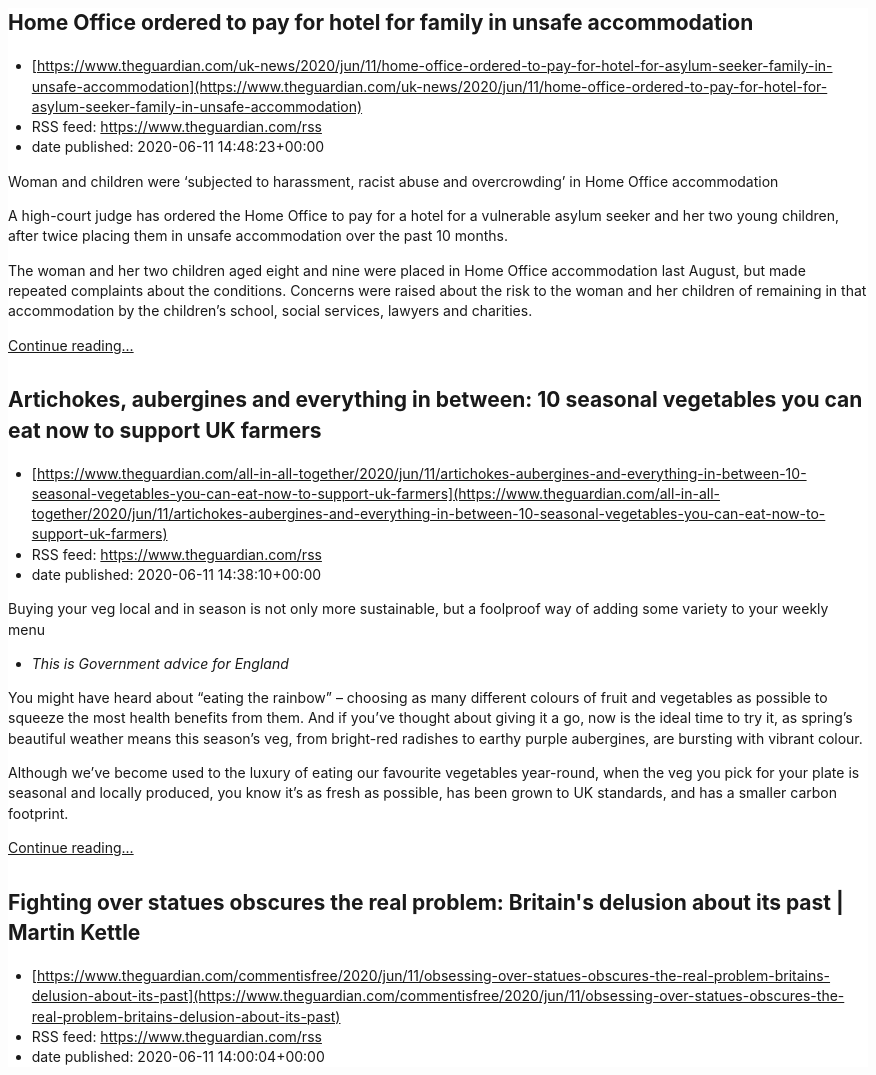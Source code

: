 ## Home Office ordered to pay for hotel for family in unsafe accommodation
 - [https://www.theguardian.com/uk-news/2020/jun/11/home-office-ordered-to-pay-for-hotel-for-asylum-seeker-family-in-unsafe-accommodation](https://www.theguardian.com/uk-news/2020/jun/11/home-office-ordered-to-pay-for-hotel-for-asylum-seeker-family-in-unsafe-accommodation)
 - RSS feed: https://www.theguardian.com/rss
 - date published: 2020-06-11 14:48:23+00:00

<p>Woman and children were ‘subjected to harassment, racist abuse and overcrowding’ in Home Office accommodation</p><p>A high-court judge has ordered the Home Office to pay for a hotel for a vulnerable asylum seeker and her two young children, after twice placing them in unsafe accommodation over the past 10 months.</p><p>The woman and her two children aged eight and nine were placed in Home Office accommodation last August, but made repeated complaints about the conditions. Concerns were raised about the risk to the woman and her children of remaining in that accommodation by the children’s school, social services, lawyers and charities.</p> <a href="https://www.theguardian.com/uk-news/2020/jun/11/home-office-ordered-to-pay-for-hotel-for-asylum-seeker-family-in-unsafe-accommodation">Continue reading...</a>

## Artichokes, aubergines and everything in between: 10 seasonal vegetables you can eat now to support UK farmers
 - [https://www.theguardian.com/all-in-all-together/2020/jun/11/artichokes-aubergines-and-everything-in-between-10-seasonal-vegetables-you-can-eat-now-to-support-uk-farmers](https://www.theguardian.com/all-in-all-together/2020/jun/11/artichokes-aubergines-and-everything-in-between-10-seasonal-vegetables-you-can-eat-now-to-support-uk-farmers)
 - RSS feed: https://www.theguardian.com/rss
 - date published: 2020-06-11 14:38:10+00:00

<p>Buying your veg local and in season is not only more sustainable, but a foolproof way of adding some variety to your weekly menu</p>
<ul>
 <li><em>This is Government advice for England</em></li>
</ul><p>You might have heard about “eating the rainbow” – choosing as many different colours of fruit and vegetables as possible to squeeze the most health benefits from them. And if you’ve thought about giving it a go, now is the ideal time to try it, as spring’s beautiful weather means this season’s veg, from bright-red radishes to earthy purple aubergines, are bursting with vibrant colour.&nbsp;</p><p>Although we’ve become used to the luxury of eating our favourite vegetables year-round, when the veg you pick for your plate is seasonal and locally produced, you know it’s as fresh as possible, has been grown to UK standards, and has a smaller carbon footprint.&nbsp;</p> <a href="https://www.theguardian.com/all-in-all-together/2020/jun/11/artichokes-aubergines-and-everything-in-between-10-seasonal-vegetables-you-can-eat-now-to-support-uk-farmers">Continue reading...</a>

## Fighting over statues obscures the real problem: Britain's delusion about its past | Martin Kettle
 - [https://www.theguardian.com/commentisfree/2020/jun/11/obsessing-over-statues-obscures-the-real-problem-britains-delusion-about-its-past](https://www.theguardian.com/commentisfree/2020/jun/11/obsessing-over-statues-obscures-the-real-problem-britains-delusion-about-its-past)
 - RSS feed: https://www.theguardian.com/rss
 - date published: 2020-06-11 14:00:04+00:00
